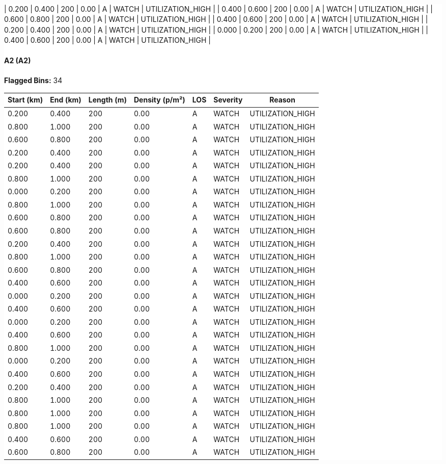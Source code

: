 | 0.200 | 0.400 | 200 | 0.00 | A | WATCH | UTILIZATION_HIGH |
| 0.400 | 0.600 | 200 | 0.00 | A | WATCH | UTILIZATION_HIGH |
| 0.600 | 0.800 | 200 | 0.00 | A | WATCH | UTILIZATION_HIGH |
| 0.400 | 0.600 | 200 | 0.00 | A | WATCH | UTILIZATION_HIGH |
| 0.200 | 0.400 | 200 | 0.00 | A | WATCH | UTILIZATION_HIGH |
| 0.000 | 0.200 | 200 | 0.00 | A | WATCH | UTILIZATION_HIGH |
| 0.400 | 0.600 | 200 | 0.00 | A | WATCH | UTILIZATION_HIGH |

#### A2 (A2)

**Flagged Bins:** 34

| Start (km) | End (km) | Length (m) | Density (p/m²) | LOS | Severity | Reason |
|------------|----------|------------|----------------|-----|----------|--------|
| 0.200 | 0.400 | 200 | 0.00 | A | WATCH | UTILIZATION_HIGH |
| 0.800 | 1.000 | 200 | 0.00 | A | WATCH | UTILIZATION_HIGH |
| 0.600 | 0.800 | 200 | 0.00 | A | WATCH | UTILIZATION_HIGH |
| 0.200 | 0.400 | 200 | 0.00 | A | WATCH | UTILIZATION_HIGH |
| 0.200 | 0.400 | 200 | 0.00 | A | WATCH | UTILIZATION_HIGH |
| 0.800 | 1.000 | 200 | 0.00 | A | WATCH | UTILIZATION_HIGH |
| 0.000 | 0.200 | 200 | 0.00 | A | WATCH | UTILIZATION_HIGH |
| 0.800 | 1.000 | 200 | 0.00 | A | WATCH | UTILIZATION_HIGH |
| 0.600 | 0.800 | 200 | 0.00 | A | WATCH | UTILIZATION_HIGH |
| 0.600 | 0.800 | 200 | 0.00 | A | WATCH | UTILIZATION_HIGH |
| 0.200 | 0.400 | 200 | 0.00 | A | WATCH | UTILIZATION_HIGH |
| 0.800 | 1.000 | 200 | 0.00 | A | WATCH | UTILIZATION_HIGH |
| 0.600 | 0.800 | 200 | 0.00 | A | WATCH | UTILIZATION_HIGH |
| 0.400 | 0.600 | 200 | 0.00 | A | WATCH | UTILIZATION_HIGH |
| 0.000 | 0.200 | 200 | 0.00 | A | WATCH | UTILIZATION_HIGH |
| 0.400 | 0.600 | 200 | 0.00 | A | WATCH | UTILIZATION_HIGH |
| 0.000 | 0.200 | 200 | 0.00 | A | WATCH | UTILIZATION_HIGH |
| 0.400 | 0.600 | 200 | 0.00 | A | WATCH | UTILIZATION_HIGH |
| 0.800 | 1.000 | 200 | 0.00 | A | WATCH | UTILIZATION_HIGH |
| 0.000 | 0.200 | 200 | 0.00 | A | WATCH | UTILIZATION_HIGH |
| 0.400 | 0.600 | 200 | 0.00 | A | WATCH | UTILIZATION_HIGH |
| 0.200 | 0.400 | 200 | 0.00 | A | WATCH | UTILIZATION_HIGH |
| 0.800 | 1.000 | 200 | 0.00 | A | WATCH | UTILIZATION_HIGH |
| 0.800 | 1.000 | 200 | 0.00 | A | WATCH | UTILIZATION_HIGH |
| 0.800 | 1.000 | 200 | 0.00 | A | WATCH | UTILIZATION_HIGH |
| 0.400 | 0.600 | 200 | 0.00 | A | WATCH | UTILIZATION_HIGH |
| 0.600 | 0.800 | 200 | 0.00 | A | WATCH | UTILIZATION_HIGH |